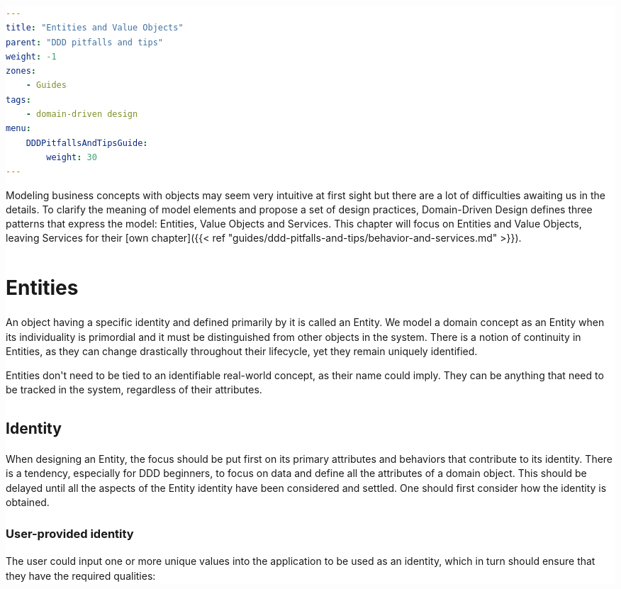 ```yaml
---
title: "Entities and Value Objects"
parent: "DDD pitfalls and tips"
weight: -1
zones:
    - Guides
tags:
    - domain-driven design
menu:
    DDDPitfallsAndTipsGuide:
        weight: 30
---
```


Modeling business concepts with objects may seem very intuitive at first sight but there are a lot of difficulties 
awaiting us in the details. To clarify the meaning of model elements and propose a set of design practices, Domain-Driven
Design defines three patterns that express the model: Entities, Value Objects and Services. This chapter will focus
on Entities and Value Objects, leaving Services for their [own chapter]({{< ref "guides/ddd-pitfalls-and-tips/behavior-and-services.md" >}}).

# Entities
    
An object having a specific identity and defined primarily by it is called an Entity. We model a domain concept as an
Entity when its individuality is primordial and it must be distinguished from other objects in the system. There is a
notion of continuity in Entities, as they can change drastically throughout their lifecycle, yet they remain uniquely 
identified.

Entities don't need to be tied to an identifiable real-world concept, as their name could imply. They can be anything
that need to be tracked in the system, regardless of their attributes.

## Identity

When designing an Entity, the focus should be put first on its primary attributes and behaviors that contribute to
its identity. There is a tendency, especially for DDD beginners, to focus on data and define all the attributes
of a domain object. This should be delayed until all the aspects of the Entity identity have been considered and
settled. One should first consider how the identity is obtained.

### User-provided identity

The user could input one or more unique values into the application to be used as an identity, which in turn should 
ensure that they have the required qualities:
